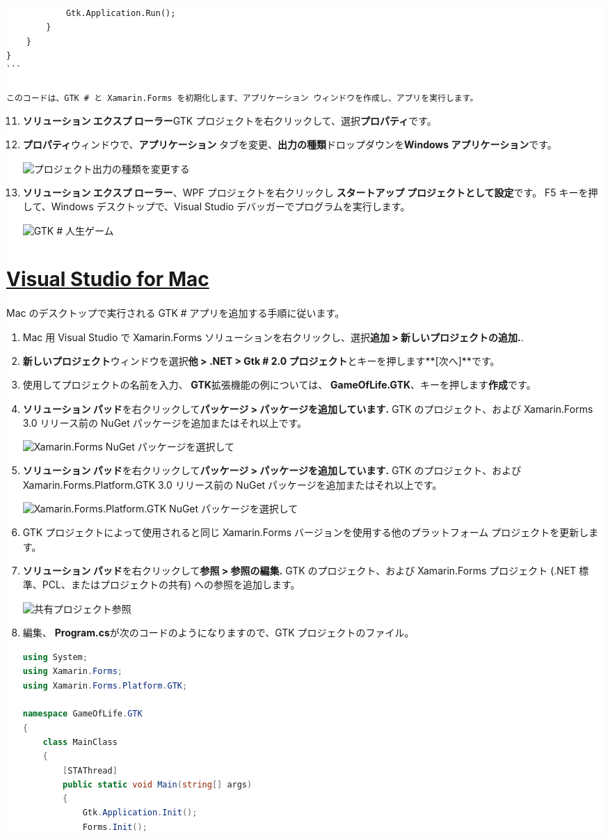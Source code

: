                 Gtk.Application.Run();
            }
        }
    }
    ```

    このコードは、GTK # と Xamarin.Forms を初期化します、アプリケーション ウィンドウを作成し、アプリを実行します。

11. **ソリューション エクスプ ローラー**GTK プロジェクトを右クリックして、選択**プロパティ**です。

12. **プロパティ**ウィンドウで、**アプリケーション** タブを変更、**出力の種類**ドロップダウンを**Windows アプリケーション**です。

    ![プロジェクト出力の種類を変更する](gtk-images/win/change-project-output-type.png "プロジェクト出力の種類を変更します。")

13. **ソリューション エクスプ ローラー**、WPF プロジェクトを右クリックし **スタートアップ プロジェクトとして設定**です。 F5 キーを押して、Windows デスクトップで、Visual Studio デバッガーでプログラムを実行します。

    ![GTK # 人生ゲーム](gtk-images/win/gtk-gameoflife.png "GTK # ライフのゲーム")

# <a name="visual-studio-for-mactabvsmac"></a>[Visual Studio for Mac](#tab/vsmac)

Mac のデスクトップで実行される GTK # アプリを追加する手順に従います。

1. Mac 用 Visual Studio で Xamarin.Forms ソリューションを右クリックし、選択**追加 > 新しいプロジェクトの追加.**.

2. **新しいプロジェクト**ウィンドウを選択**他 > .NET > Gtk # 2.0 プロジェクト**とキーを押します**[次へ]**です。

3. 使用してプロジェクトの名前を入力、 **GTK**拡張機能の例については、 **GameOfLife.GTK**、キーを押します**作成**です。

4. **ソリューション パッド**を右クリックして**パッケージ > パッケージを追加しています.** GTK のプロジェクト、および Xamarin.Forms 3.0 リリース前の NuGet パッケージを追加またはそれ以上です。

    ![Xamarin.Forms NuGet パッケージを選択して](gtk-images/mac/select-forms-nuget-package.png "Xamarin.Forms NuGet パッケージの選択")

5. **ソリューション パッド**を右クリックして**パッケージ > パッケージを追加しています.** GTK のプロジェクト、および Xamarin.Forms.Platform.GTK 3.0 リリース前の NuGet パッケージを追加またはそれ以上です。

    ![Xamarin.Forms.Platform.GTK NuGet パッケージを選択して](gtk-images/mac/select-forms-platform-nuget-package.png "Xamarin.Forms.Platform.GTK NuGet パッケージの選択")

6. GTK プロジェクトによって使用されると同じ Xamarin.Forms バージョンを使用する他のプラットフォーム プロジェクトを更新します。

7. **ソリューション パッド**を右クリックして**参照 > 参照の編集.** GTK のプロジェクト、および Xamarin.Forms プロジェクト (.NET 標準、PCL、またはプロジェクトの共有) への参照を追加します。

    ![共有プロジェクト参照](gtk-images/mac/reference-shared-project.png "共有プロジェクト参照")

8. 編集、 **Program.cs**が次のコードのようになりますので、GTK プロジェクトのファイル。

    ```csharp
    using System;
    using Xamarin.Forms;
    using Xamarin.Forms.Platform.GTK;

    namespace GameOfLife.GTK
    {
        class MainClass
        {
            [STAThread]
            public static void Main(string[] args)
            {
                Gtk.Application.Init();
                Forms.Init();
